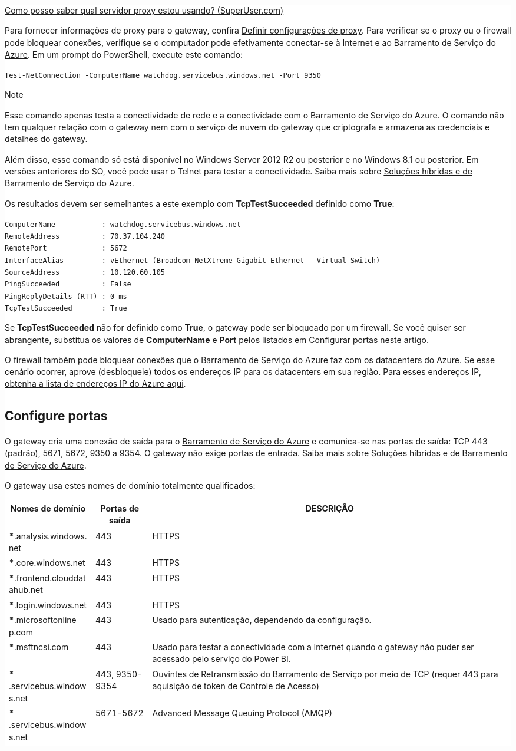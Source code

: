 [Como posso saber qual servidor proxy estou usando? (SuperUser.com)](https://superuser.com/questions/346372/how-do-i-know-what-proxy-server-im-using) 

Para fornecer informações de proxy para o gateway, confira [Definir configurações de proxy](https://docs.microsoft.com/power-bi/service-gateway-proxy). Para verificar se o proxy ou o firewall pode bloquear conexões, verifique se o computador pode efetivamente conectar-se à Internet e ao [Barramento de Serviço do Azure](https://azure.microsoft.com/services/service-bus/). Em um prompt do PowerShell, execute este comando:

`Test-NetConnection -ComputerName watchdog.servicebus.windows.net -Port 9350`

> [!NOTE]
> Esse comando apenas testa a conectividade de rede e a conectividade com o Barramento de Serviço do Azure. O comando não tem qualquer relação com o gateway nem com o serviço de nuvem do gateway que criptografa e armazena as credenciais e detalhes do gateway. 
>
> Além disso, esse comando só está disponível no Windows Server 2012 R2 ou posterior e no Windows 8.1 ou posterior. Em versões anteriores do SO, você pode usar o Telnet para testar a conectividade. Saiba mais sobre [Soluções híbridas e de Barramento de Serviço do Azure](../service-bus-messaging/service-bus-messaging-overview.md).

Os resultados devem ser semelhantes a este exemplo com **TcpTestSucceeded** definido como **True**:

```text
ComputerName           : watchdog.servicebus.windows.net
RemoteAddress          : 70.37.104.240
RemotePort             : 5672
InterfaceAlias         : vEthernet (Broadcom NetXtreme Gigabit Ethernet - Virtual Switch)
SourceAddress          : 10.120.60.105
PingSucceeded          : False
PingReplyDetails (RTT) : 0 ms
TcpTestSucceeded       : True
```

Se **TcpTestSucceeded** não for definido como **True**, o gateway pode ser bloqueado por um firewall. Se você quiser ser abrangente, substitua os valores de **ComputerName** e **Port** pelos listados em [Configurar portas](#configure-ports) neste artigo.

O firewall também pode bloquear conexões que o Barramento de Serviço do Azure faz com os datacenters do Azure. Se esse cenário ocorrer, aprove (desbloqueie) todos os endereços IP para os datacenters em sua região. Para esses endereços IP, [obtenha a lista de endereços IP do Azure aqui](https://www.microsoft.com/download/details.aspx?id=41653).

## <a name="configure-ports"></a>Configure portas

O gateway cria uma conexão de saída para o [Barramento de Serviço do Azure](https://azure.microsoft.com/services/service-bus/) e comunica-se nas portas de saída: TCP 443 (padrão), 5671, 5672, 9350 a 9354. O gateway não exige portas de entrada. Saiba mais sobre [Soluções híbridas e de Barramento de Serviço do Azure](../service-bus-messaging/service-bus-messaging-overview.md).

O gateway usa estes nomes de domínio totalmente qualificados:

| Nomes de domínio | Portas de saída | DESCRIÇÃO | 
| ------------ | -------------- | ----------- | 
| *.analysis.windows.net | 443 | HTTPS | 
| *.core.windows.net | 443 | HTTPS | 
| *.frontend.clouddatahub.net | 443 | HTTPS | 
| *.login.windows.net | 443 | HTTPS | 
| *.microsoftonline p.com | 443 | Usado para autenticação, dependendo da configuração. | 
| *.msftncsi.com | 443 | Usado para testar a conectividade com a Internet quando o gateway não puder ser acessado pelo serviço do Power BI. | 
| * .servicebus.windows.net | 443, 9350-9354 | Ouvintes de Retransmissão do Barramento de Serviço por meio de TCP (requer 443 para aquisição de token de Controle de Acesso) | 
| * .servicebus.windows.net | 5671-5672 | Advanced Message Queuing Protocol (AMQP) | 